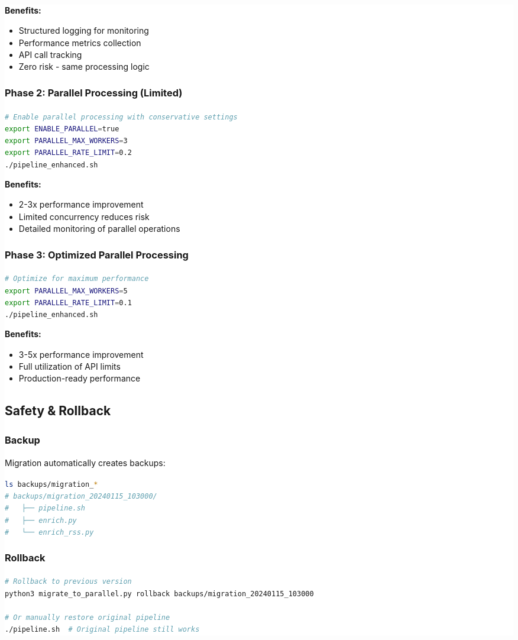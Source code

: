 **Benefits:**
- Structured logging for monitoring
- Performance metrics collection
- API call tracking
- Zero risk - same processing logic

### Phase 2: Parallel Processing (Limited)

```bash
# Enable parallel processing with conservative settings
export ENABLE_PARALLEL=true
export PARALLEL_MAX_WORKERS=3
export PARALLEL_RATE_LIMIT=0.2
./pipeline_enhanced.sh
```

**Benefits:**
- 2-3x performance improvement
- Limited concurrency reduces risk
- Detailed monitoring of parallel operations

### Phase 3: Optimized Parallel Processing

```bash
# Optimize for maximum performance
export PARALLEL_MAX_WORKERS=5
export PARALLEL_RATE_LIMIT=0.1
./pipeline_enhanced.sh
```

**Benefits:**
- 3-5x performance improvement
- Full utilization of API limits
- Production-ready performance

## Safety & Rollback

### Backup

Migration automatically creates backups:

```bash
ls backups/migration_*
# backups/migration_20240115_103000/
#   ├── pipeline.sh
#   ├── enrich.py
#   └── enrich_rss.py
```

### Rollback

```bash
# Rollback to previous version
python3 migrate_to_parallel.py rollback backups/migration_20240115_103000

# Or manually restore original pipeline
./pipeline.sh  # Original pipeline still works
```
